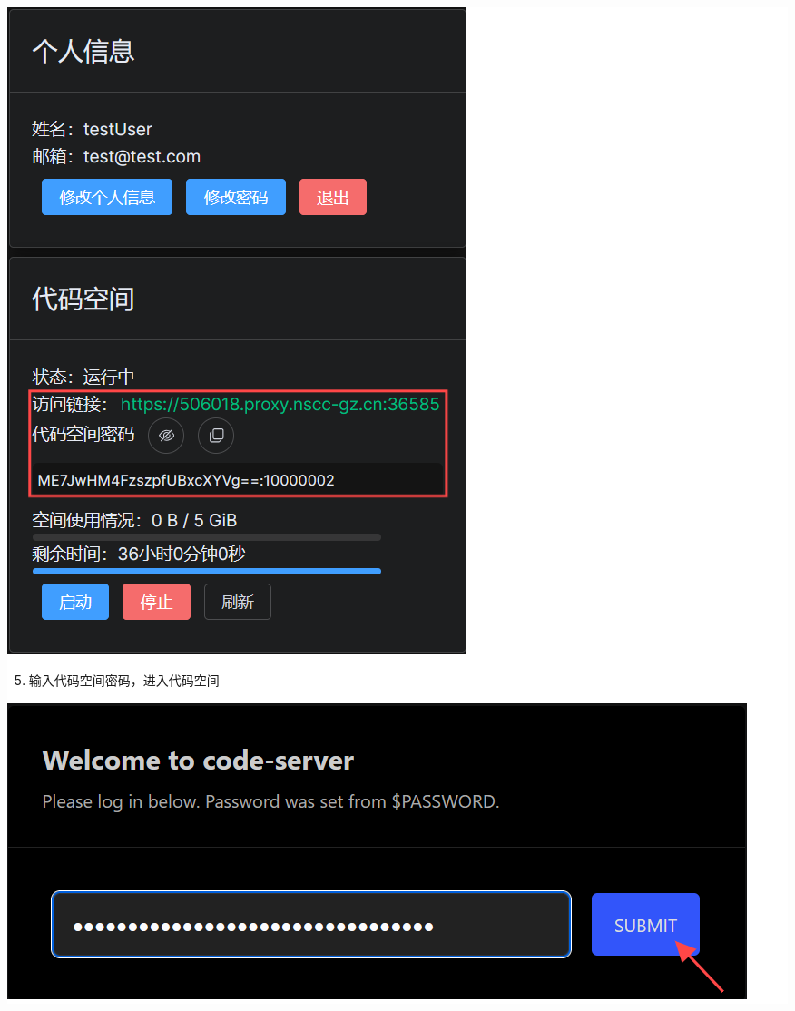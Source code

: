 ![YatCC-OL使用流程](../images/environment/YatCC-OL_4.png)

5. 输入代码空间密码，进入代码空间

![YatCC-OL使用流程](../images/environment/YatCC-OL_5.png)

